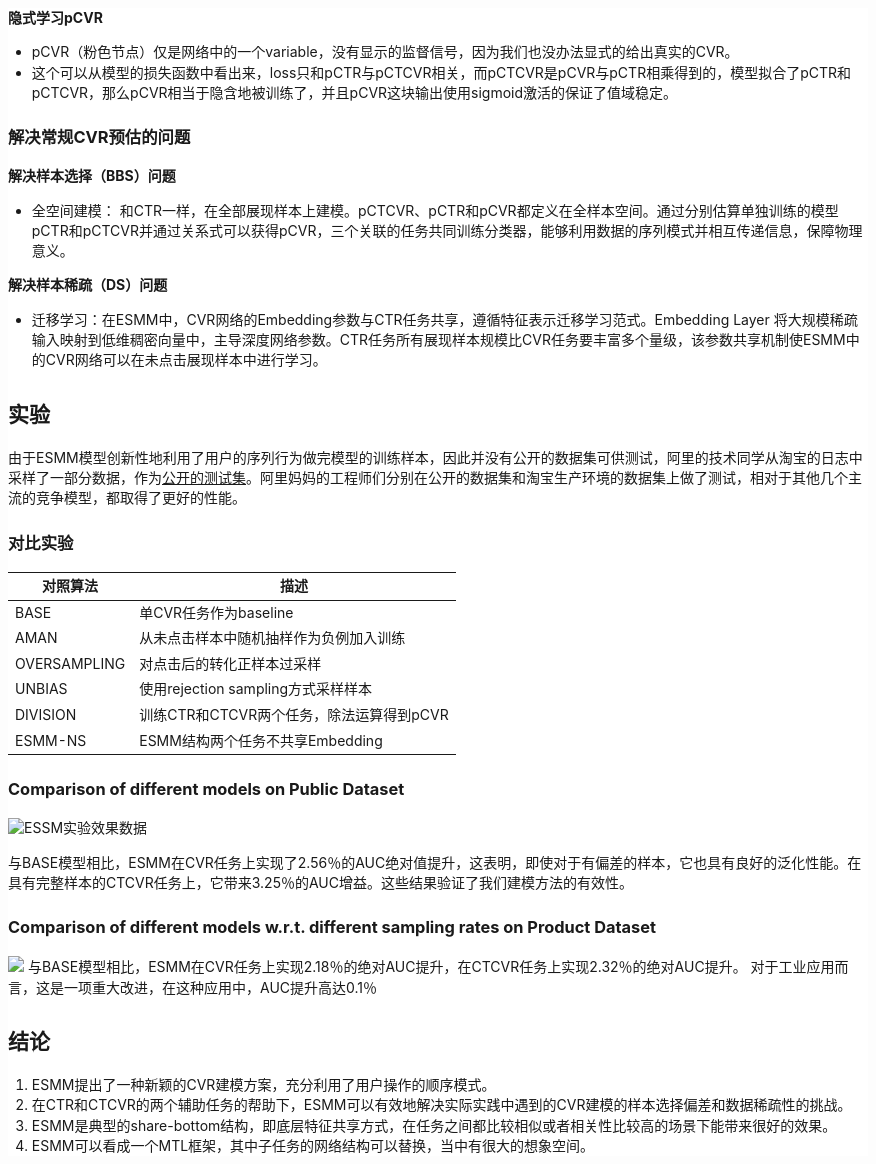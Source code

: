 **隐式学习pCVR**
- pCVR（粉色节点）仅是网络中的一个variable，没有显示的监督信号，因为我们也没办法显式的给出真实的CVR。
- 这个可以从模型的损失函数中看出来，loss只和pCTR与pCTCVR相关，而pCTCVR是pCVR与pCTR相乘得到的，模型拟合了pCTR和pCTCVR，那么pCVR相当于隐含地被训练了，并且pCVR这块输出使用sigmoid激活的保证了值域稳定。

### 解决常规CVR预估的问题
**解决样本选择（BBS）问题**
* 全空间建模： 和CTR一样，在全部展现样本上建模。pCTCVR、pCTR和pCVR都定义在全样本空间。通过分别估算单独训练的模型pCTR和pCTCVR并通过关系式可以获得pCVR，三个关联的任务共同训练分类器，能够利用数据的序列模式并相互传递信息，保障物理意义。

**解决样本稀疏（DS）问题**
* 迁移学习：在ESMM中，CVR网络的Embedding参数与CTR任务共享，遵循特征表示迁移学习范式。Embedding Layer 将大规模稀疏输入映射到低维稠密向量中，主导深度网络参数。CTR任务所有展现样本规模比CVR任务要丰富多个量级，该参数共享机制使ESMM中的CVR网络可以在未点击展现样本中进行学习。

## 实验
由于ESMM模型创新性地利用了用户的序列行为做完模型的训练样本，因此并没有公开的数据集可供测试，阿里的技术同学从淘宝的日志中采样了一部分数据，作为[公开的测试集](https://tianchi.aliyun.com/datalab/dataSet.html?dataId=408)。阿里妈妈的工程师们分别在公开的数据集和淘宝生产环境的数据集上做了测试，相对于其他几个主流的竞争模型，都取得了更好的性能。

### 对比实验
| 对照算法 | 描述 |
| --- | --- |
| BASE | 单CVR任务作为baseline |
| AMAN | 从未点击样本中随机抽样作为负例加入训练 |
| OVERSAMPLING | 对点击后的转化正样本过采样 |
| UNBIAS | 使用rejection sampling方式采样样本 |
| DIVISION | 训练CTR和CTCVR两个任务，除法运算得到pCVR |
| ESMM-NS | ESMM结构两个任务不共享Embedding |

### Comparison of different models on Public Dataset
![ESSM实验效果数据](https://imzhanghao.oss-cn-qingdao.aliyuncs.com/img/ESMM实验效果数据.png)

与BASE模型相比，ESMM在CVR任务上实现了2.56％的AUC绝对值提升，这表明，即使对于有偏差的样本，它也具有良好的泛化性能。在具有完整样本的CTCVR任务上，它带来3.25％的AUC增益。这些结果验证了我们建模方法的有效性。

### Comparison of different models w.r.t. different sampling rates on Product Dataset
![](https://imzhanghao.oss-cn-qingdao.aliyuncs.com/img/ESMM在生产环境中的效果.png)
与BASE模型相比，ESMM在CVR任务上实现2.18％的绝对AUC提升，在CTCVR任务上实现2.32％的绝对AUC提升。 对于工业应用而言，这是一项重大改进，在这种应用中，AUC提升高达0.1％


## 结论
1. ESMM提出了一种新颖的CVR建模方案，充分利用了用户操作的顺序模式。
2. 在CTR和CTCVR的两个辅助任务的帮助下，ESMM可以有效地解决实际实践中遇到的CVR建模的样本选择偏差和数据稀疏性的挑战。
3. ESMM是典型的share-bottom结构，即底层特征共享方式，在任务之间都比较相似或者相关性比较高的场景下能带来很好的效果。
4. ESMM可以看成一个MTL框架，其中子任务的网络结构可以替换，当中有很大的想象空间。
